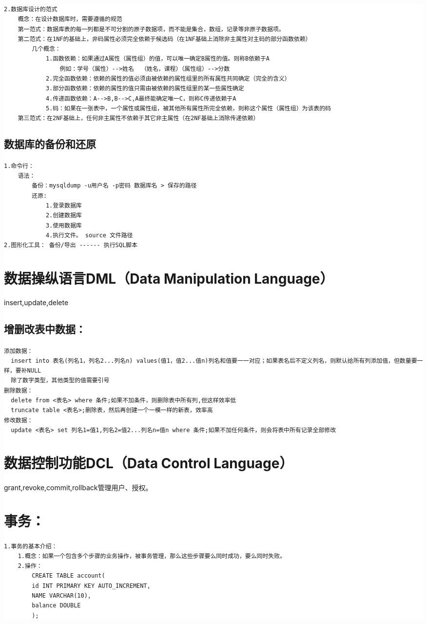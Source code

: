 	2.数据库设计的范式
		概念：在设计数据库时，需要遵循的规范
		第一范式：数据库表的每一列都是不可分割的原子数据项，而不能是集合，数组，记录等非原子数据项。
		第二范式：在1NF的基础上，非码属性必须完全依赖于候选码（在1NF基础上消除非主属性对主码的部分函数依赖）
			几个概念：
				1.函数依赖：如果通过A属性（属性组）的值，可以唯一确定B属性的值。则称B依赖于A
					例如：学号（属性）-->姓名  （姓名，课程）（属性组）-->分数
				2.完全函数依赖：依赖的属性的值必须由被依赖的属性组里的所有属性共同确定（完全的含义）
				3.部分函数依赖：依赖的属性的值只需由被依赖的属性组里的某一些属性确定
				4.传递函数依赖：A-->B,B-->C,A最终能确定唯一C，则称C传递依赖于A
				5.码：如果在一张表中，一个属性或属性组，被其他所有属性所完全依赖，则称这个属性（属性组）为该表的码
		第三范式：在2NF基础上，任何非主属性不依赖于其它非主属性（在2NF基础上消除传递依赖）

## 数据库的备份和还原

	1.命令行：
		语法：
			备份：mysqldump -u用户名 -p密码 数据库名 > 保存的路径
			还原:
				1.登录数据库
				2.创建数据库
				3.使用数据库
				4.执行文件。 source 文件路径
	2.图形化工具： 备份/导出 ------ 执行SQL脚本
	

# 数据操纵语言DML（Data Manipulation Language）
insert,update,delete

## 增删改表中数据：
    添加数据：
      insert into 表名(列名1，列名2...列名n) values(值1，值2...值n)列名和值要一一对应；如果表名后不定义列名，则默认给所有列添加值，但数量要一样，要补NULL
      除了数字类型，其他类型的值需要引号
    删除数据：
      delete from <表名> where 条件;如果不加条件，则删除表中所有列,但这样效率低
      truncate table <表名>;删除表，然后再创建一个一模一样的新表，效率高
    修改数据：
      update <表名> set 列名1=值1,列名2=值2...列名n=值n where 条件;如果不加任何条件，则会将表中所有记录全部修改			



# 数据控制功能DCL（Data Control Language）
grant,revoke,commit,rollback管理用户、授权。

				
				

# 事务：
	1.事务的基本介绍：
		1.概念：如果一个包含多个步骤的业务操作，被事务管理，那么这些步骤要么同时成功，要么同时失败。
		2.操作：
			CREATE TABLE account(
			id INT PRIMARY KEY AUTO_INCREMENT,
			NAME VARCHAR(10),
			balance DOUBLE
			);
